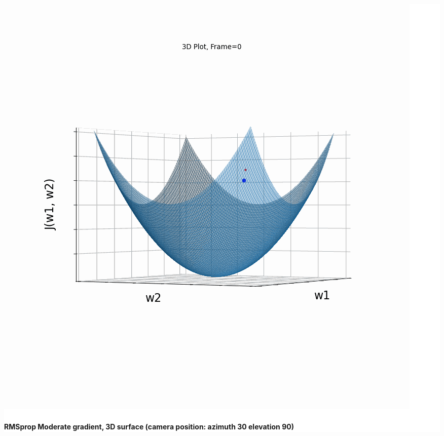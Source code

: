 ![gradient decent diagram](../assets/images/gd_optimizations/demo/3d_contour_rmsprop_converge_azim_30_elev_0.gif)


#### RMSprop Moderate gradient, 3D surface (camera position: azimuth 30 elevation 90)